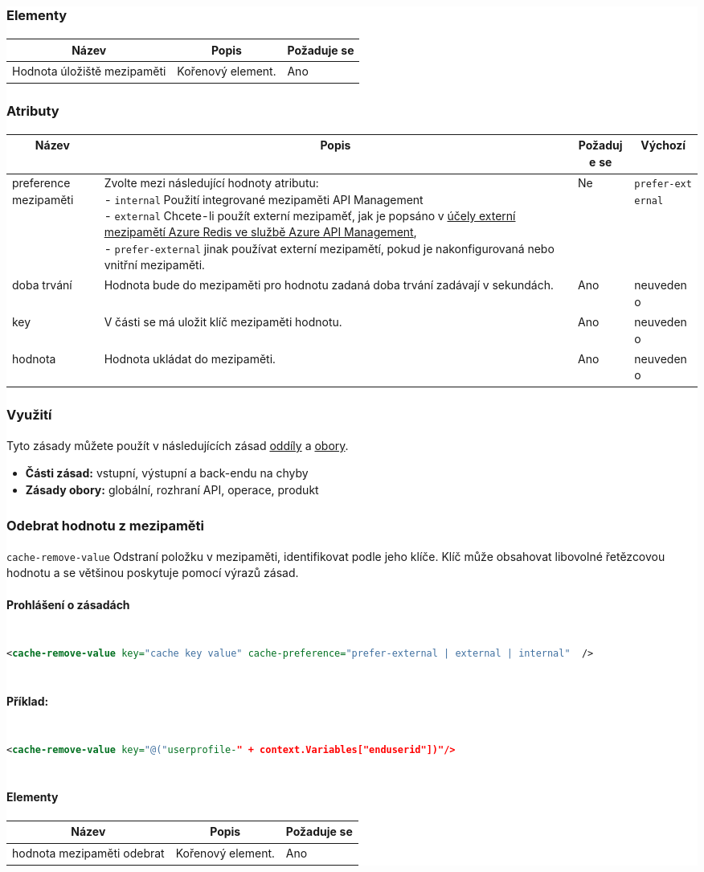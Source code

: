 ### <a name="elements"></a>Elementy  
  
|Název|Popis|Požaduje se|  
|----------|-----------------|--------------|  
|Hodnota úložiště mezipaměti|Kořenový element.|Ano|  
  
### <a name="attributes"></a>Atributy  
  
| Název             | Popis                                                                                                                                                                                                                                                                                                                                                 | Požaduje se | Výchozí           |
|------------------|-------------------------------------------------------------------------------------------------------------------------------------------------------------------------------------------------------------------------------------------------------------------------------------------------------------------------------------------------------------|----------|-------------------|
| preference mezipaměti | Zvolte mezi následující hodnoty atributu:<br />- `internal` Použití integrované mezipaměti API Management<br />- `external` Chcete-li použít externí mezipaměť, jak je popsáno v [účely externí mezipamětí Azure Redis ve službě Azure API Management](api-management-howto-cache-external.md),<br />- `prefer-external` jinak používat externí mezipamětí, pokud je nakonfigurovaná nebo vnitřní mezipaměti. | Ne       | `prefer-external` |
| doba trvání         | Hodnota bude do mezipaměti pro hodnotu zadaná doba trvání zadávají v sekundách.                                                                                                                                                                                                                                                                                 | Ano      | neuvedeno               |
| key              | V části se má uložit klíč mezipaměti hodnotu.                                                                                                                                                                                                                                                                                                                   | Ano      | neuvedeno               |
| hodnota            | Hodnota ukládat do mezipaměti.                                                                                                                                                                                                                                                                                                                                     | Ano      | neuvedeno               |
  
### <a name="usage"></a>Využití  
 Tyto zásady můžete použít v následujících zásad [oddíly](https://azure.microsoft.com/documentation/articles/api-management-howto-policies/#sections) a [obory](https://azure.microsoft.com/documentation/articles/api-management-howto-policies/#scopes).  
  
-   **Části zásad:** vstupní, výstupní a back-endu na chyby  
-   **Zásady obory:** globální, rozhraní API, operace, produkt  
  
###  <a name="RemoveCacheByKey"></a> Odebrat hodnotu z mezipaměti  
`cache-remove-value` Odstraní položku v mezipaměti, identifikovat podle jeho klíče. Klíč může obsahovat libovolné řetězcovou hodnotu a se většinou poskytuje pomocí výrazů zásad.  
  
#### <a name="policy-statement"></a>Prohlášení o zásadách  
  
```xml  
  
<cache-remove-value key="cache key value" cache-preference="prefer-external | external | internal"  />  
  
```  
  
#### <a name="example"></a>Příklad:  
  
```xml  
  
<cache-remove-value key="@("userprofile-" + context.Variables["enduserid"])"/>  
  
```  
  
#### <a name="elements"></a>Elementy  
  
|Název|Popis|Požaduje se|  
|----------|-----------------|--------------|  
|hodnota mezipaměti odebrat|Kořenový element.|Ano|  
  
